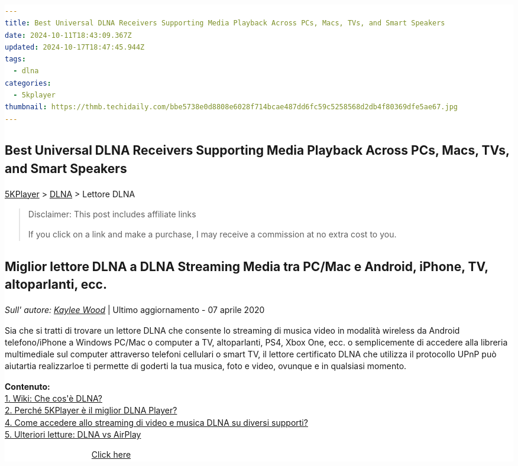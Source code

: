 ```yaml
---
title: Best Universal DLNA Receivers Supporting Media Playback Across PCs, Macs, TVs, and Smart Speakers
date: 2024-10-11T18:43:09.367Z
updated: 2024-10-17T18:47:45.944Z
tags:
  - dlna
categories:
  - 5kplayer
thumbnail: https://thmb.techidaily.com/bbe5738e0d8808e6028f714bcae487dd6fc59c5258568d2db4f80369dfe5ae67.jpg
---
```


## Best Universal DLNA Receivers Supporting Media Playback Across PCs, Macs, TVs, and Smart Speakers

[5KPlayer](https://tools.techidaily.com/5kplayer/products/) \> [DLNA](https://tools.techidaily.com/5kplayer/dlna/) \> Lettore DLNA

>  Disclaimer: This post includes affiliate links
>
>  If you click on a link and make a purchase, I may receive a commission at no extra cost to you.
>

## Miglior lettore DLNA a DLNA Streaming Media tra PC/Mac e Android, iPhone, TV, altoparlanti, ecc.

 _Sull' autore: [Kaylee Wood](https://twitter.com/CoolKateylee?lang=en)_ | Ultimo aggiornamento - 07 aprile 2020

Sia che si tratti di trovare un lettore DLNA che consente lo streaming di musica video in modalità wireless da Android telefono/iPhone a Windows PC/Mac o computer a TV, altoparlanti, PS4, Xbox One, ecc. o semplicemente di accedere alla libreria multimediale sul computer attraverso telefoni cellulari o smart TV, il lettore certificato DLNA che utilizza il protocollo UPnP può aiutartia realizzarloe ti permette di goderti la tua musica, foto e video, ovunque e in qualsiasi momento. 

**Contenuto:**  
[1\. Wiki: Che cos'è DLNA?](https://tools.techidaily.com/5kplayer/dlna/)  
[2\. Perché 5KPlayer è il miglior DLNA Player?](https://tools.techidaily.com/5kplayer/dlna/)  
[4\. Come accedere allo streaming di video e musica DLNA su diversi supporti?](https://tools.techidaily.com/5kplayer/dlna/)   
[5\. Ulteriori letture: DLNA vs AirPlay](https://tools.techidaily.com/5kplayer/dlna/) 


<span id="1983539">
					<video width="576" height="240" style="cursor:pointer"
           poster="//a.impactradius-go.com/display-clicktoplayimage/1983539.png"
           onclick="if(!this.playClicked){this.play();this.setAttribute('controls',true);this.playClicked=true;}">
	   <source src="//a.impactradius-go.com/display-ad/22993-1983539">
	   <img src="//a.impactradius-go.com/display-clicktoplayimage/1983539.png" style="border: none; height: 100%; width: 100%; object-fit: contain">
	</video>
	<div style="width:360px;text-align:center"><a href="javascript:window.open(decodeURIComponent('https%3A%2F%2Fhomestyler.sjv.io%2Fc%2F5597632%2F1983539%2F22993'), '_blank');void(0);">Click here</a></div>
</span>
<img height="0" width="0" src="https://imp.pxf.io/i/5597632/1983539/22993" style="position:absolute;visibility:hidden;" border="0" />
